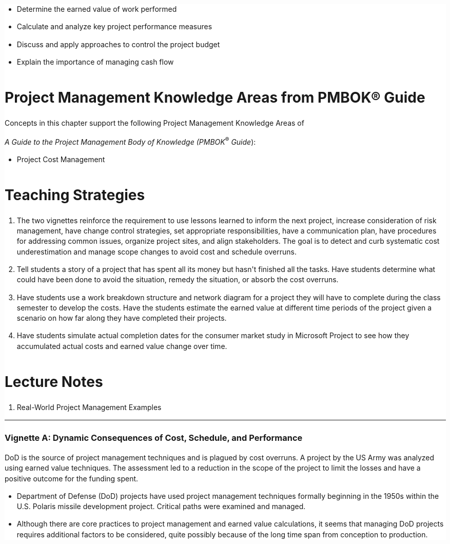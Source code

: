 -   Determine the earned value of work performed

-   Calculate and analyze key project performance measures

-   Discuss and apply approaches to control the project budget

-   Explain the importance of managing cash flow

Project Management Knowledge Areas from PMBOK® Guide
====================================================

Concepts in this chapter support the following Project Management Knowledge Areas of

*A Guide to the Project Management Body of Knowledge (PMBOK*<sup>®</sup> *Guide*):

-   Project Cost Management

Teaching Strategies
===================

1.  The two vignettes reinforce the requirement to use lessons learned to inform the next project, increase consideration of risk management, have change control strategies, set appropriate responsibilities, have a communication plan, have procedures for addressing common issues, organize project sites, and align stakeholders. The goal is to detect and curb systematic cost underestimation and manage scope changes to avoid cost and schedule overruns.



1.  Tell students a story of a project that has spent all its money but hasn't finished all the tasks. Have students determine what could have been done to avoid the situation, remedy the situation, or absorb the cost overruns.

2.  Have students use a work breakdown structure and network diagram for a project they will have to complete during the class semester to develop the costs. Have the students estimate the earned value at different time periods of the project given a scenario on how far along they have completed their projects.

3.  Have students simulate actual completion dates for the consumer market study in Microsoft Project to see how they accumulated actual costs and earned value change over time.

Lecture Notes
=============

1. Real-World Project Management Examples
-----------------------------------------

### Vignette A: Dynamic Consequences of Cost, Schedule, and Performance

DoD is the source of project management techniques and is plagued by cost overruns. A project by the US Army was analyzed using earned value techniques. The assessment led to a reduction in the scope of the project to limit the losses and have a positive outcome for the funding spent.

-   Department of Defense (DoD) projects have used project management techniques formally beginning in the 1950s within the U.S. Polaris missile development project. Critical paths were examined and managed.

-   Although there are core practices to project management and earned value calculations, it seems that managing DoD projects requires additional factors to be considered, quite possibly because of the long time span from conception to production.
